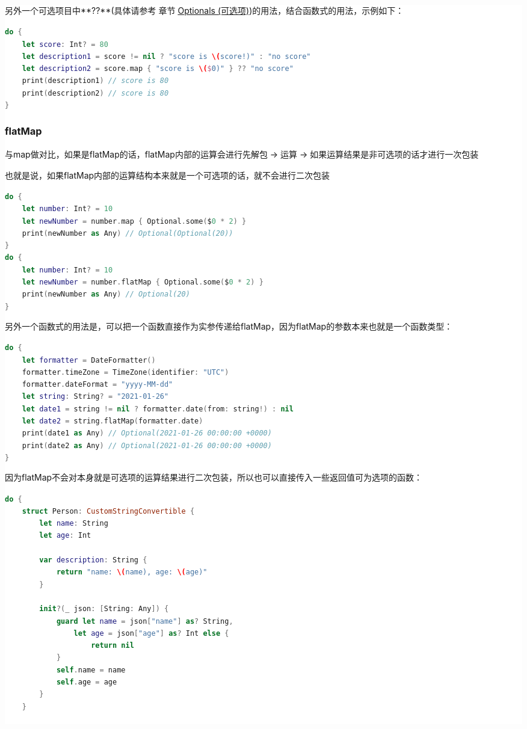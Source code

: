 另外一个可选项目中**??**(具体请参考 章节 [Optionals (可选项)](../语法/Optionals%20(可选项).md))的用法，结合函数式的用法，示例如下：

```swift
do {
    let score: Int? = 80
    let description1 = score != nil ? "score is \(score!)" : "no score"
    let description2 = score.map { "score is \($0)" } ?? "no score"
    print(description1) // score is 80
    print(description2) // score is 80
}
```

### flatMap

与map做对比，如果是flatMap的话，flatMap内部的运算会进行先解包 -> 运算 -> 如果运算结果是非可选项的话才进行一次包装

也就是说，如果flatMap内部的运算结构本来就是一个可选项的话，就不会进行二次包装

```swift
do {
    let number: Int? = 10
    let newNumber = number.map { Optional.some($0 * 2) }
    print(newNumber as Any) // Optional(Optional(20))
}
do {
    let number: Int? = 10
    let newNumber = number.flatMap { Optional.some($0 * 2) }
    print(newNumber as Any) // Optional(20)
}
```

另外一个函数式的用法是，可以把一个函数直接作为实参传递给flatMap，因为flatMap的参数本来也就是一个函数类型：

```swift
do {
    let formatter = DateFormatter()
    formatter.timeZone = TimeZone(identifier: "UTC")
    formatter.dateFormat = "yyyy-MM-dd"
    let string: String? = "2021-01-26"
    let date1 = string != nil ? formatter.date(from: string!) : nil
    let date2 = string.flatMap(formatter.date)
    print(date1 as Any) // Optional(2021-01-26 00:00:00 +0000)
    print(date2 as Any) // Optional(2021-01-26 00:00:00 +0000)
}
```

因为flatMap不会对本身就是可选项的运算结果进行二次包装，所以也可以直接传入一些返回值可为选项的函数：

```swift
do {
    struct Person: CustomStringConvertible {
        let name: String
        let age: Int
        
        var description: String {
            return "name: \(name), age: \(age)"
        }
        
        init?(_ json: [String: Any]) {
            guard let name = json["name"] as? String,
                let age = json["age"] as? Int else {
                    return nil
            }
            self.name = name
            self.age = age
        }
    }
    
```